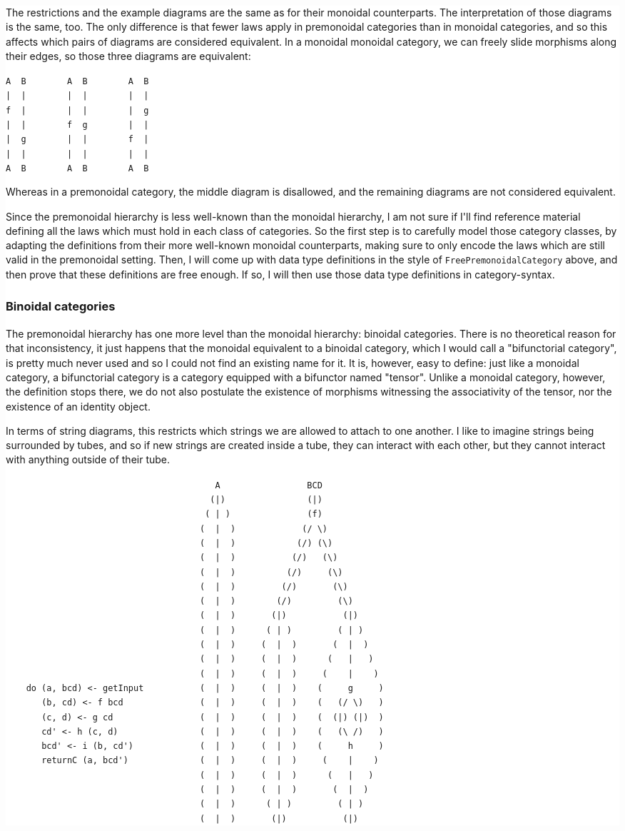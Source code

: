 The restrictions and the example diagrams are the same as for their monoidal counterparts. The interpretation of those diagrams is the same, too. The only difference is that fewer laws apply in premonoidal categories than in monoidal categories, and so this affects which pairs of diagrams are considered equivalent. In a monoidal monoidal category, we can freely slide morphisms along their edges, so those three diagrams are equivalent:

    A  B        A  B        A  B
    |  |        |  |        |  |
    f  |        |  |        |  g
    |  |        f  g        |  |
    |  g        |  |        f  |
    |  |        |  |        |  |
    A  B        A  B        A  B

Whereas in a premonoidal category, the middle diagram is disallowed, and the remaining diagrams are not considered equivalent.

Since the premonoidal hierarchy is less well-known than the monoidal hierarchy, I am not sure if I'll find reference material defining all the laws which must hold in each class of categories. So the first step is to carefully model those category classes, by adapting the definitions from their more well-known monoidal counterparts, making sure to only encode the laws which are still valid in the premonoidal setting. Then, I will come up with data type definitions in the style of `FreePremonoidalCategory` above, and then prove that these definitions are free enough. If so, I will then use those data type definitions in category-syntax.

### Binoidal categories

The premonoidal hierarchy has one more level than the monoidal hierarchy: binoidal categories. There is no theoretical reason for that inconsistency, it just happens that the monoidal equivalent to a binoidal category, which I would call a "bifunctorial category", is pretty much never used and so I could not find an existing name for it. It is, however, easy to define: just like a monoidal category, a bifunctorial category is a category equipped with a bifunctor named "tensor". Unlike a monoidal category, however, the definition stops there, we do not also postulate the existence of morphisms witnessing the associativity of the tensor, nor the existence of an identity object.

In terms of string diagrams, this restricts which strings we are allowed to attach to one another. I like to imagine strings being surrounded by tubes, and so if new strings are created inside a tube, they can interact with each other, but they cannot interact with anything outside of their tube.

                                             A                 BCD
                                            (|)                (|)
                                           ( | )               (f)
                                          (  |  )             (/ \)
                                          (  |  )            (/) (\)
                                          (  |  )           (/)   (\)
                                          (  |  )          (/)     (\)
                                          (  |  )         (/)       (\)
                                          (  |  )        (/)         (\)
                                          (  |  )       (|)           (|)
                                          (  |  )      ( | )         ( | )
                                          (  |  )     (  |  )       (  |  )
                                          (  |  )     (  |  )      (   |   )
                                          (  |  )     (  |  )     (    |    )
        do (a, bcd) <- getInput           (  |  )     (  |  )    (     g     )
           (b, cd) <- f bcd               (  |  )     (  |  )    (   (/ \)   )
           (c, d) <- g cd                 (  |  )     (  |  )    (  (|) (|)  )
           cd' <- h (c, d)                (  |  )     (  |  )    (   (\ /)   )
           bcd' <- i (b, cd')             (  |  )     (  |  )    (     h     )
           returnC (a, bcd')              (  |  )     (  |  )     (    |    )
                                          (  |  )     (  |  )      (   |   )
                                          (  |  )     (  |  )       (  |  )
                                          (  |  )      ( | )         ( | )
                                          (  |  )       (|)           (|)